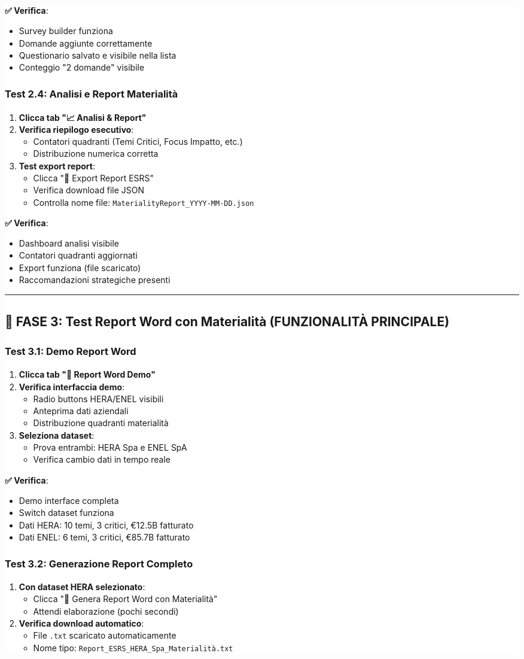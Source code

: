 **✅ Verifica**:

- Survey builder funziona
- Domande aggiunte correttamente
- Questionario salvato e visibile nella lista
- Conteggio "2 domande" visibile

### Test 2.4: Analisi e Report Materialità

1. **Clicca tab "📈 Analisi & Report"**
2. **Verifica riepilogo esecutivo**:
   - Contatori quadranti (Temi Critici, Focus Impatto, etc.)
   - Distribuzione numerica corretta
3. **Test export report**:
   - Clicca "📄 Export Report ESRS"
   - Verifica download file JSON
   - Controlla nome file: `MaterialityReport_YYYY-MM-DD.json`

**✅ Verifica**:

- Dashboard analisi visibile
- Contatori quadranti aggiornati
- Export funziona (file scaricato)
- Raccomandazioni strategiche presenti

---

## 📄 FASE 3: Test Report Word con Materialità (FUNZIONALITÀ PRINCIPALE)

### Test 3.1: Demo Report Word

1. **Clicca tab "📄 Report Word Demo"**
2. **Verifica interfaccia demo**:
   - Radio buttons HERA/ENEL visibili
   - Anteprima dati aziendali
   - Distribuzione quadranti materialità
3. **Seleziona dataset**:
   - Prova entrambi: HERA Spa e ENEL SpA
   - Verifica cambio dati in tempo reale

**✅ Verifica**:

- Demo interface completa
- Switch dataset funziona
- Dati HERA: 10 temi, 3 critici, €12.5B fatturato
- Dati ENEL: 6 temi, 3 critici, €85.7B fatturato

### Test 3.2: Generazione Report Completo

1. **Con dataset HERA selezionato**:
   - Clicca "📄 Genera Report Word con Materialità"
   - Attendi elaborazione (pochi secondi)
2. **Verifica download automatico**:
   - File `.txt` scaricato automaticamente
   - Nome tipo: `Report_ESRS_HERA_Spa_Materialità.txt`
